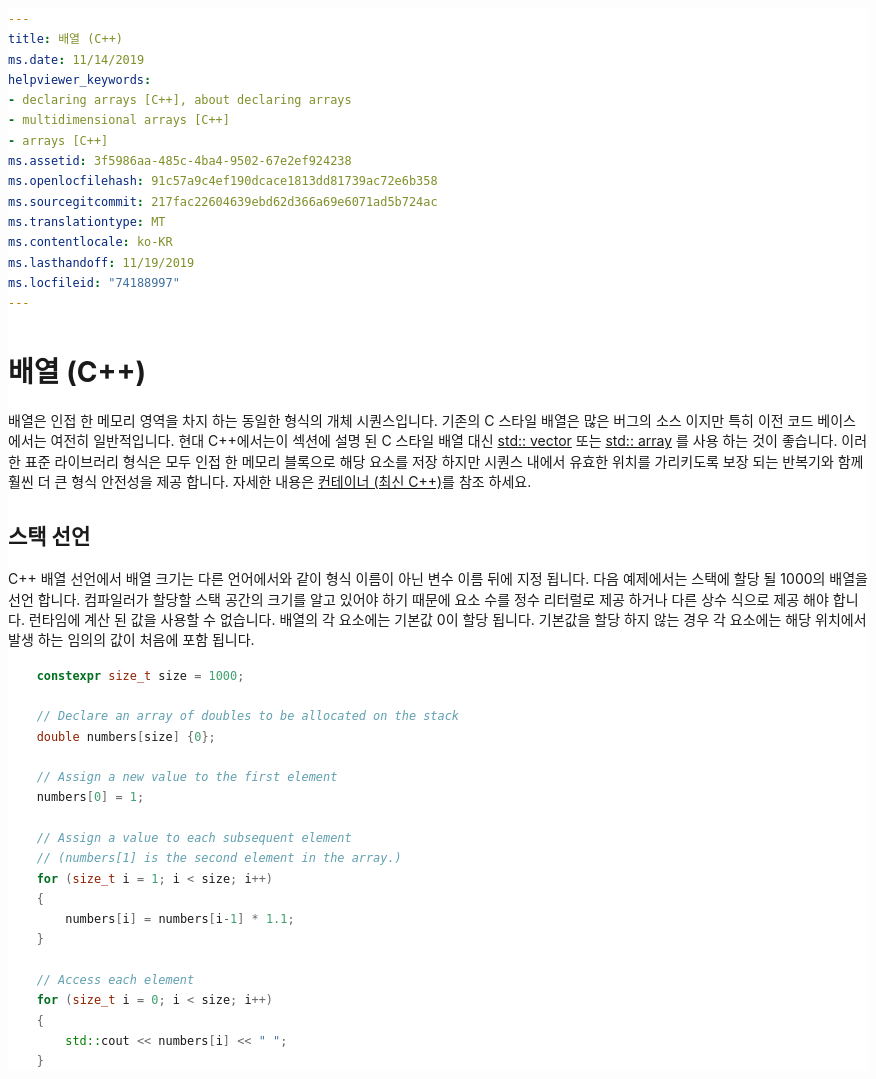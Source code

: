 ```yaml
---
title: 배열 (C++)
ms.date: 11/14/2019
helpviewer_keywords:
- declaring arrays [C++], about declaring arrays
- multidimensional arrays [C++]
- arrays [C++]
ms.assetid: 3f5986aa-485c-4ba4-9502-67e2ef924238
ms.openlocfilehash: 91c57a9c4ef190dcace1813dd81739ac72e6b358
ms.sourcegitcommit: 217fac22604639ebd62d366a69e6071ad5b724ac
ms.translationtype: MT
ms.contentlocale: ko-KR
ms.lasthandoff: 11/19/2019
ms.locfileid: "74188997"
---
```

# <a name="arrays-c"></a>배열 (C++)

배열은 인접 한 메모리 영역을 차지 하는 동일한 형식의 개체 시퀀스입니다. 기존의 C 스타일 배열은 많은 버그의 소스 이지만 특히 이전 코드 베이스에서는 여전히 일반적입니다. 현대 C++에서는이 섹션에 설명 된 C 스타일 배열 대신 [std:: vector](../standard-library/vector-class.md) 또는 [std:: array](../standard-library/array-class-stl.md) 를 사용 하는 것이 좋습니다. 이러한 표준 라이브러리 형식은 모두 인접 한 메모리 블록으로 해당 요소를 저장 하지만 시퀀스 내에서 유효한 위치를 가리키도록 보장 되는 반복기와 함께 훨씬 더 큰 형식 안전성을 제공 합니다. 자세한 내용은 [컨테이너 (최신 C++)](containers-modern-cpp.md)를 참조 하세요.

## <a name="stack-declarations"></a>스택 선언

C++ 배열 선언에서 배열 크기는 다른 언어에서와 같이 형식 이름이 아닌 변수 이름 뒤에 지정 됩니다. 다음 예제에서는 스택에 할당 될 1000의 배열을 선언 합니다. 컴파일러가 할당할 스택 공간의 크기를 알고 있어야 하기 때문에 요소 수를 정수 리터럴로 제공 하거나 다른 상수 식으로 제공 해야 합니다. 런타임에 계산 된 값을 사용할 수 없습니다. 배열의 각 요소에는 기본값 0이 할당 됩니다. 기본값을 할당 하지 않는 경우 각 요소에는 해당 위치에서 발생 하는 임의의 값이 처음에 포함 됩니다.

```cpp
    constexpr size_t size = 1000;

    // Declare an array of doubles to be allocated on the stack
    double numbers[size] {0};

    // Assign a new value to the first element
    numbers[0] = 1;

    // Assign a value to each subsequent element
    // (numbers[1] is the second element in the array.)
    for (size_t i = 1; i < size; i++)
    {
        numbers[i] = numbers[i-1] * 1.1;
    }

    // Access each element
    for (size_t i = 0; i < size; i++)
    {
        std::cout << numbers[i] << " ";
    }
```

